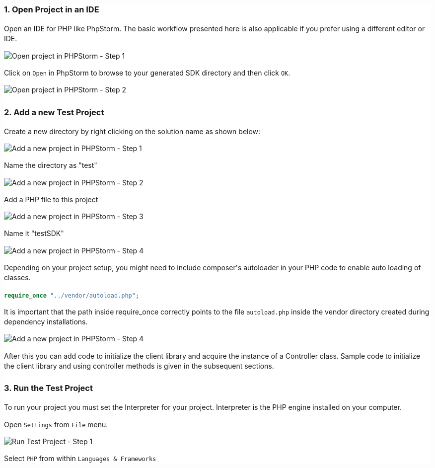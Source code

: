 ### 1. Open Project in an IDE

Open an IDE for PHP like PhpStorm. The basic workflow presented here is also applicable if you prefer using a different editor or IDE.

![Open project in PHPStorm - Step 1](https://apidocs.io/illustration/php?step=openIDE&workspaceFolder=Credofaster%20Partner%20Api-PHP)

Click on ```Open``` in PhpStorm to browse to your generated SDK directory and then click ```OK```.

![Open project in PHPStorm - Step 2](https://apidocs.io/illustration/php?step=openProject0&workspaceFolder=Credofaster%20Partner%20Api-PHP)     

### 2. Add a new Test Project

Create a new directory by right clicking on the solution name as shown below:

![Add a new project in PHPStorm - Step 1](https://apidocs.io/illustration/php?step=createDirectory&workspaceFolder=Credofaster%20Partner%20Api-PHP)

Name the directory as "test"

![Add a new project in PHPStorm - Step 2](https://apidocs.io/illustration/php?step=nameDirectory&workspaceFolder=Credofaster%20Partner%20Api-PHP)
   
Add a PHP file to this project

![Add a new project in PHPStorm - Step 3](https://apidocs.io/illustration/php?step=createFile&workspaceFolder=Credofaster%20Partner%20Api-PHP)

Name it "testSDK"

![Add a new project in PHPStorm - Step 4](https://apidocs.io/illustration/php?step=nameFile&workspaceFolder=Credofaster%20Partner%20Api-PHP)

Depending on your project setup, you might need to include composer's autoloader in your PHP code to enable auto loading of classes.

```PHP
require_once "../vendor/autoload.php";
```

It is important that the path inside require_once correctly points to the file ```autoload.php``` inside the vendor directory created during dependency installations.

![Add a new project in PHPStorm - Step 4](https://apidocs.io/illustration/php?step=projectFiles&workspaceFolder=Credofaster%20Partner%20Api-PHP)

After this you can add code to initialize the client library and acquire the instance of a Controller class. Sample code to initialize the client library and using controller methods is given in the subsequent sections.

### 3. Run the Test Project

To run your project you must set the Interpreter for your project. Interpreter is the PHP engine installed on your computer.

Open ```Settings``` from ```File``` menu.

![Run Test Project - Step 1](https://apidocs.io/illustration/php?step=openSettings&workspaceFolder=Credofaster%20Partner%20Api-PHP)

Select ```PHP``` from within ```Languages & Frameworks```
